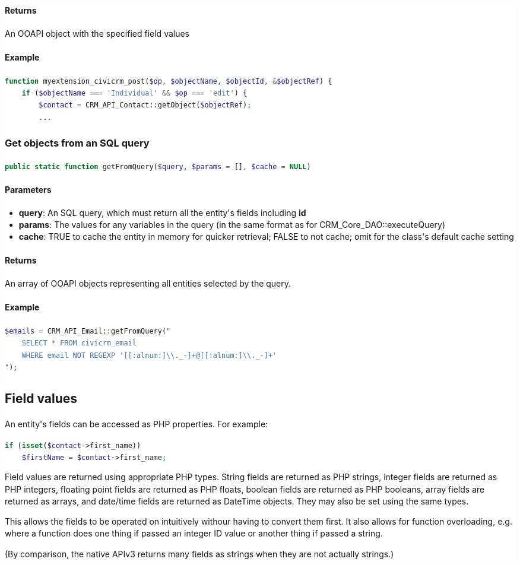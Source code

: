 #### Returns
An OOAPI object with the specified field values

#### Example
```php
function myextension_civicrm_post($op, $objectName, $objectId, &$objectRef) {
	if ($objectName === 'Individual' && $op === 'edit') {
		$contact = CRM_API_Contact::getObject($objectRef);
        ...
```

### Get objects from an SQL query
```php
public static function getFromQuery($query, $params = [], $cache = NULL)
```

#### Parameters
* **query**: An SQL query, which must return all the entity's fields including **id**
* **params**: The values for any variables in the query (in the same format as for CRM_Core_DAO::executeQuery)
* **cache**: TRUE to cache the entity in memory for quicker retrieval; FALSE to not cache;
  omit for the class's default cache setting

#### Returns
An array of OOAPI objects representing all entities selected by the query.

#### Example
```php
$emails = CRM_API_Email::getFromQuery("
    SELECT * FROM civicrm_email
    WHERE email NOT REGEXP '[[:alnum:]\\._-]+@[[:alnum:]\\._-]+'
");
```

## Field values
An entity's fields can be accessed as PHP properties. For example:
```php
if (isset($contact->first_name))
    $firstName = $contact->first_name;
```

Field values are returned using appropriate PHP types.
String fields are returned as PHP strings, integer fields are returned as PHP integers,
floating point fields are returned as PHP floats, boolean fields are returned as PHP booleans,
array fields are returned as arrays, and date/time fields are returned as DateTime objects.
They may also be set using the same types.

This allows the fields to be operated on intuitively withour having to convert them first.
It also allows for function overloading,
e.g. where a function does one thing if passed an integer ID value or another thing if passed a string.

(By comparison, the native APIv3 returns many fields as strings when they are not actually strings.)
